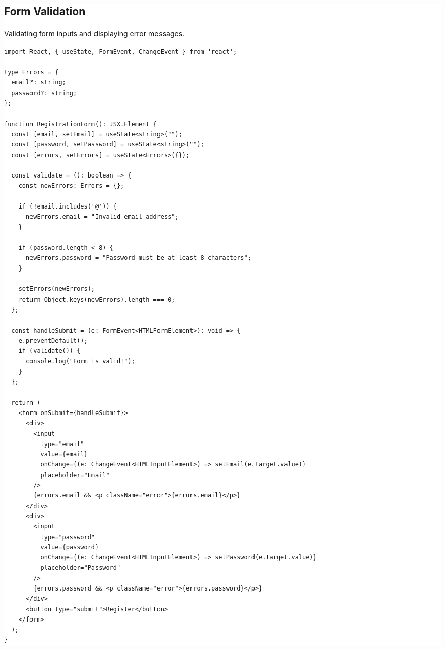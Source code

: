 
## Form Validation

Validating form inputs and displaying error messages.  

```tsx
import React, { useState, FormEvent, ChangeEvent } from 'react';

type Errors = {
  email?: string;
  password?: string;
};

function RegistrationForm(): JSX.Element {
  const [email, setEmail] = useState<string>("");
  const [password, setPassword] = useState<string>("");
  const [errors, setErrors] = useState<Errors>({});
  
  const validate = (): boolean => {
    const newErrors: Errors = {};
    
    if (!email.includes('@')) {
      newErrors.email = "Invalid email address";
    }
    
    if (password.length < 8) {
      newErrors.password = "Password must be at least 8 characters";
    }
    
    setErrors(newErrors);
    return Object.keys(newErrors).length === 0;
  };
  
  const handleSubmit = (e: FormEvent<HTMLFormElement>): void => {
    e.preventDefault();
    if (validate()) {
      console.log("Form is valid!");
    }
  };
  
  return (
    <form onSubmit={handleSubmit}>
      <div>
        <input 
          type="email"
          value={email}
          onChange={(e: ChangeEvent<HTMLInputElement>) => setEmail(e.target.value)}
          placeholder="Email"
        />
        {errors.email && <p className="error">{errors.email}</p>}
      </div>
      <div>
        <input 
          type="password"
          value={password}
          onChange={(e: ChangeEvent<HTMLInputElement>) => setPassword(e.target.value)}
          placeholder="Password"
        />
        {errors.password && <p className="error">{errors.password}</p>}
      </div>
      <button type="submit">Register</button>
    </form>
  );
}
```

  [key: string]: string;